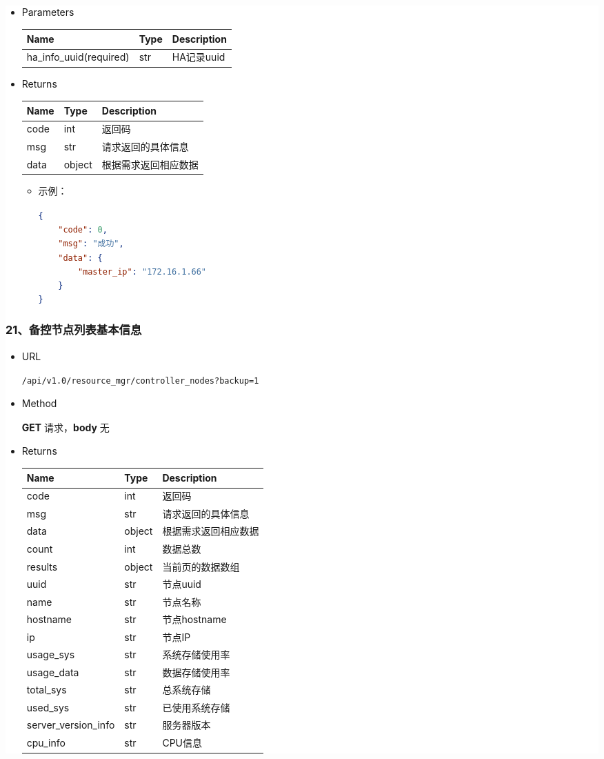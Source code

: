 * Parameters

  | Name                            | Type   | Description                            |
  | ------------------------------- | ------ | -------------------------------------- |
  | ha_info_uuid(required)          | str    | HA记录uuid                             |

* Returns

  | Name | Type   | Description          |
  | :--- | :----- | :------------------- |
  | code | int    | 返回码               |
  | msg  | str    | 请求返回的具体信息   |
  | data | object | 根据需求返回相应数据 |

  - 示例：

    ```json
    {
    	"code": 0,
    	"msg": "成功",
        "data": {
            "master_ip": "172.16.1.66"
        }
    }
    ```


### 21、备控节点列表基本信息 ###

* URL

	`/api/v1.0/resource_mgr/controller_nodes?backup=1`

* Method

	**GET** 请求，**body** 无

* Returns

  | Name |Type|Description|
  | :------- | :----| :-----|
  |code|int | 返回码 |
  |msg |str | 请求返回的具体信息 |
  |data | object| 根据需求返回相应数据 |
  |count|int|数据总数|
  |results|object|当前页的数据数组|
  |uuid| str| 节点uuid|
  |name| str| 节点名称|
  |hostname|str|节点hostname|
  |ip| str| 节点IP|
  |usage_sys|str|系统存储使用率|
  |usage_data|str|数据存储使用率|
  |total_sys|str|总系统存储|
  |used_sys|str|已使用系统存储|
  |server_version_info|str|服务器版本|
  |cpu_info|str|CPU信息|